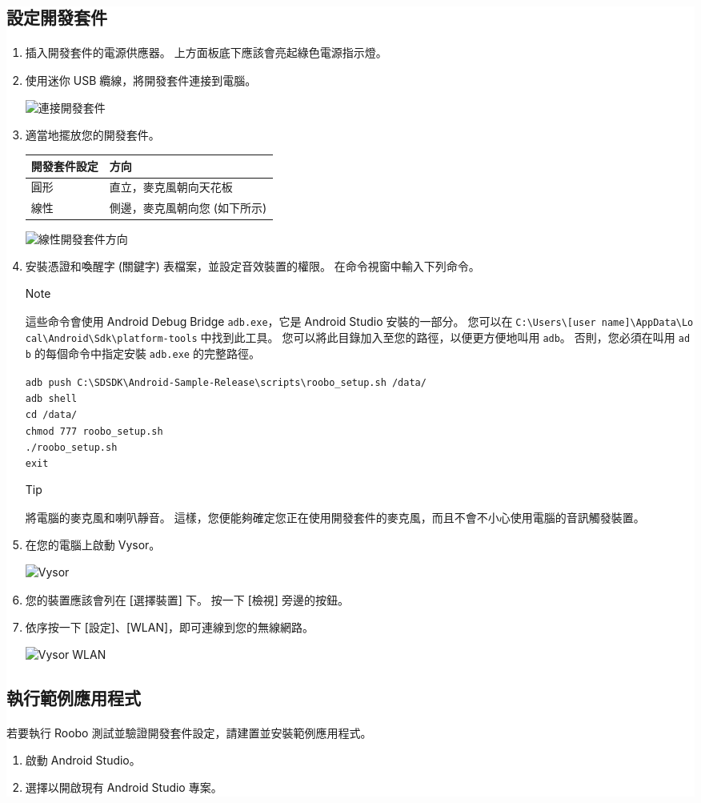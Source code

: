 ## <a name="set-up-the-development-kit"></a>設定開發套件

1. 插入開發套件的電源供應器。 上方面板底下應該會亮起綠色電源指示燈。

1. 使用迷你 USB 纜線，將開發套件連接到電腦。

    ![連接開發套件](media/speech-devices-sdk/qsg-1.jpg)

1. 適當地擺放您的開發套件。

    |開發套件設定|方向|
    |-----------------------------|------------|
    |圓形|直立，麥克風朝向天花板|
    |線性|側邊，麥克風朝向您 (如下所示)|

    ![線性開發套件方向](media/speech-devices-sdk/qsg-2.jpg)

1. 安裝憑證和喚醒字 (關鍵字) 表檔案，並設定音效裝置的權限。 在命令視窗中輸入下列命令。

    > [!NOTE]
    > 這些命令會使用 Android Debug Bridge `adb.exe`，它是 Android Studio 安裝的一部分。 您可以在 `C:\Users\[user name]\AppData\Local\Android\Sdk\platform-tools` 中找到此工具。 您可以將此目錄加入至您的路徑，以便更方便地叫用 `adb`。 否則，您必須在叫用 `adb` 的每個命令中指定安裝 `adb.exe` 的完整路徑。

    ```
    adb push C:\SDSDK\Android-Sample-Release\scripts\roobo_setup.sh /data/ 
    adb shell
    cd /data/ 
    chmod 777 roobo_setup.sh
    ./roobo_setup.sh
    exit
    ```

    > [!TIP]
    > 將電腦的麥克風和喇叭靜音。 這樣，您便能夠確定您正在使用開發套件的麥克風，而且不會不小心使用電腦的音訊觸發裝置。
    
1.  在您的電腦上啟動 Vysor。

    ![Vysor](media/speech-devices-sdk/qsg-3.png)

1.  您的裝置應該會列在 [選擇裝置] 下。 按一下 [檢視] 旁邊的按鈕。 
 
1.  依序按一下 [設定]、[WLAN]，即可連線到您的無線網路。

    ![Vysor WLAN](media/speech-devices-sdk/qsg-4.png)
 
## <a name="run-a-sample-application"></a>執行範例應用程式

若要執行 Roobo 測試並驗證開發套件設定，請建置並安裝範例應用程式。

1.  啟動 Android Studio。

1.  選擇以開啟現有 Android Studio 專案。
